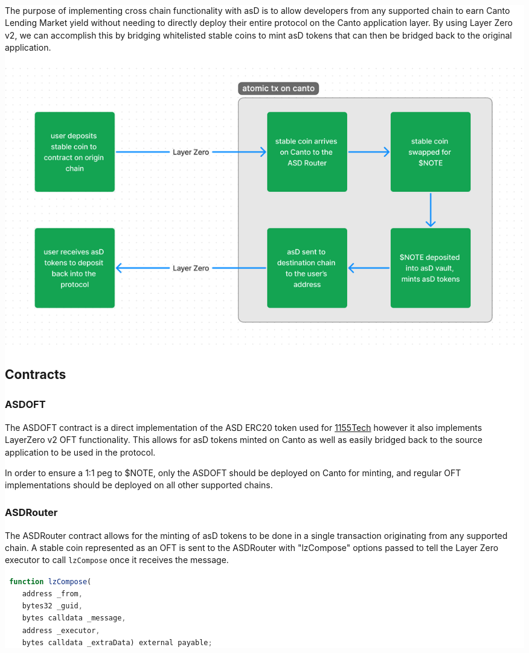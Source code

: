 The purpose of implementing cross chain functionality with asD is to allow developers from any supported chain to earn Canto Lending Market yield without needing to directly deploy their entire protocol on the Canto application layer. By using Layer Zero v2, we can accomplish this by bridging whitelisted stable coins to mint asD tokens that can then be bridged back to the original application.

![asD Flow](asdFlow.png)

## Contracts

### ASDOFT

The ASDOFT contract is a direct implementation of the ASD ERC20 token used for [1155Tech](https://github.com/code-423n4/2023-11-canto) however it also implements LayerZero v2 OFT functionality. This allows for asD tokens minted on Canto as well as easily bridged back to the source application to be used in the protocol.

In order to ensure a 1:1 peg to $NOTE, only the ASDOFT should be deployed on Canto for minting, and regular OFT implementations should be deployed on all other supported chains.

### ASDRouter

The ASDRouter contract allows for the minting of asD tokens to be done in a single transaction originating from any supported chain. A stable coin represented as an OFT is sent to the ASDRouter with "lzCompose" options passed to tell the Layer Zero executor to call `lzCompose` once it receives the message.

```javascript
 function lzCompose(
    address _from,
    bytes32 _guid,
    bytes calldata _message,
    address _executor,
    bytes calldata _extraData) external payable;
```
